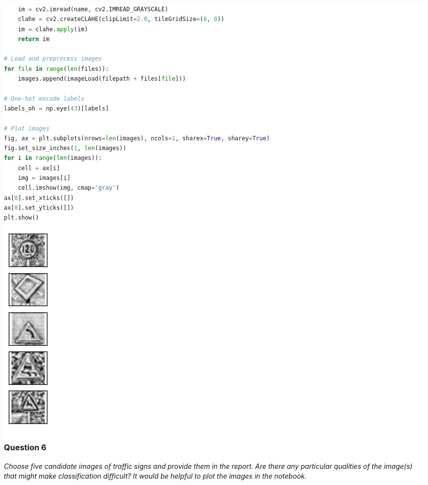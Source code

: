 ```python
    im = cv2.imread(name, cv2.IMREAD_GRAYSCALE)
    clahe = cv2.createCLAHE(clipLimit=2.0, tileGridSize=(8, 8))
    im = clahe.apply(im)
    return im

# Load and preprocess images
for file in range(len(files)):
    images.append(imageLoad(filepath + files[file]))

# One-hot encode labels
labels_oh = np.eye(43)[labels]

# Plot images
fig, ax = plt.subplots(nrows=len(images), ncols=1, sharex=True, sharey=True)
fig.set_size_inches(1, len(images))
for i in range(len(images)):
    cell = ax[i]
    img = images[i]
    cell.imshow(img, cmap='gray')
ax[0].set_xticks([])
ax[0].set_yticks([])
plt.show()
```


![png](README_images/output_28_0.png)


### Question 6

_Choose five candidate images of traffic signs and provide them in the report. Are there any particular qualities of the image(s) that might make classification difficult? It would be helpful to plot the images in the notebook._
